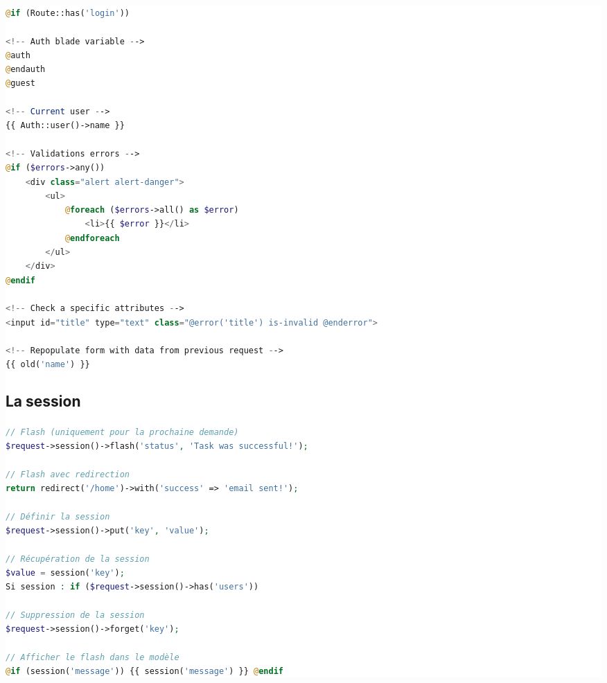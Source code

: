 ```php
@if (Route::has('login'))

<!-- Auth blade variable -->
@auth 
@endauth 
@guest

<!-- Current user -->
{{ Auth::user()->name }}

<!-- Validations errors -->
@if ($errors->any())
    <div class="alert alert-danger">
        <ul>
            @foreach ($errors->all() as $error)
                <li>{{ $error }}</li>
            @endforeach
        </ul>
    </div>
@endif

<!-- Check a specific attributes -->
<input id="title" type="text" class="@error('title') is-invalid @enderror">

<!-- Repopulate form with data from previous request -->
{{ old('name') }}
```

## La session

```php
// Flash (uniquement pour la prochaine demande)
$request->session()->flash('status', 'Task was successful!');

// Flash avec redirection
return redirect('/home')->with('success' => 'email sent!');

// Définir la session
$request->session()->put('key', 'value');

// Récupération de la session
$value = session('key');
Si session : if ($request->session()->has('users'))

// Suppression de la session
$request->session()->forget('key');

// Afficher le flash dans le modèle 
@if (session('message')) {{ session('message') }} @endif
```
